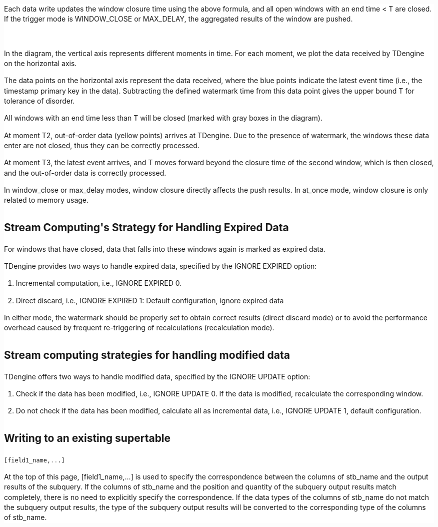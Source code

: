 Each data write updates the window closure time using the above formula, and all open windows with an end time < T are closed. If the trigger mode is WINDOW_CLOSE or MAX_DELAY, the aggregated results of the window are pushed.

<figure>
<Image img={imgStream} alt=""/>
</figure>

In the diagram, the vertical axis represents different moments in time. For each moment, we plot the data received by TDengine on the horizontal axis.

The data points on the horizontal axis represent the data received, where the blue points indicate the latest event time (i.e., the timestamp primary key in the data). Subtracting the defined watermark time from this data point gives the upper bound T for tolerance of disorder.

All windows with an end time less than T will be closed (marked with gray boxes in the diagram).

At moment T2, out-of-order data (yellow points) arrives at TDengine. Due to the presence of watermark, the windows these data enter are not closed, thus they can be correctly processed.

At moment T3, the latest event arrives, and T moves forward beyond the closure time of the second window, which is then closed, and the out-of-order data is correctly processed.

In window_close or max_delay modes, window closure directly affects the push results. In at_once mode, window closure is only related to memory usage.

## Stream Computing's Strategy for Handling Expired Data

For windows that have closed, data that falls into these windows again is marked as expired data.

TDengine provides two ways to handle expired data, specified by the IGNORE EXPIRED option:

1. Incremental computation, i.e., IGNORE EXPIRED 0.

2. Direct discard, i.e., IGNORE EXPIRED 1: Default configuration, ignore expired data

In either mode, the watermark should be properly set to obtain correct results (direct discard mode) or to avoid the performance overhead caused by frequent re-triggering of recalculations (recalculation mode).

## Stream computing strategies for handling modified data

TDengine offers two ways to handle modified data, specified by the IGNORE UPDATE option:

1. Check if the data has been modified, i.e., IGNORE UPDATE 0. If the data is modified, recalculate the corresponding window.

2. Do not check if the data has been modified, calculate all as incremental data, i.e., IGNORE UPDATE 1, default configuration.

## Writing to an existing supertable

```sql
[field1_name,...]
```

At the top of this page, [field1_name,...] is used to specify the correspondence between the columns of stb_name and the output results of the subquery. If the columns of stb_name and the position and quantity of the subquery output results match completely, there is no need to explicitly specify the correspondence. If the data types of the columns of stb_name do not match the subquery output results, the type of the subquery output results will be converted to the corresponding type of the columns of stb_name.
